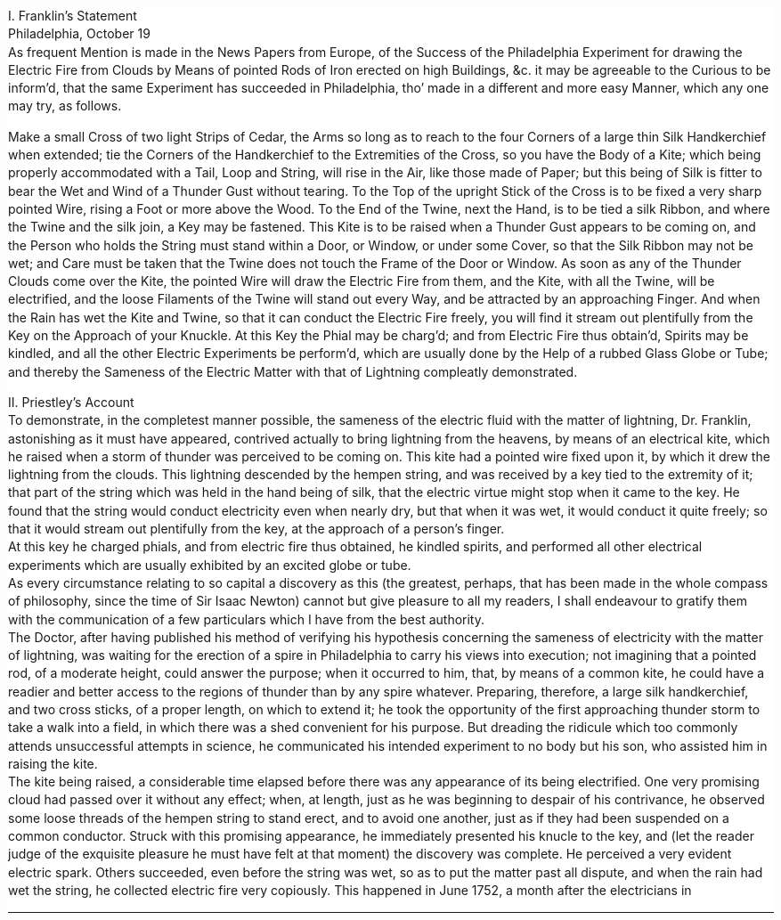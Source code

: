 I. Franklin’s Statement  
Philadelphia, October 19  
As frequent Mention is made in the News Papers from Europe, of the Success of the Philadelphia Experiment for drawing the Electric Fire from Clouds by Means of pointed Rods of Iron erected on high Buildings, &amp;c. it may be agreeable to the Curious to be inform’d, that the same Experiment has succeeded in Philadelphia, tho’ made in a different and more easy Manner, which any one may try, as follows.  
  
Make a small Cross of two light Strips of Cedar, the Arms so long as to reach to the four Corners of a large thin Silk Handkerchief when extended; tie the Corners of the Handkerchief to the Extremities of the Cross, so you have the Body of a Kite; which being properly accommodated with a Tail, Loop and String, will rise in the Air, like those made of Paper; but this being of Silk is fitter to bear the Wet and Wind of a Thunder Gust without tearing. To the Top of the upright Stick of the Cross is to be fixed a very sharp pointed Wire, rising a Foot or more above the Wood. To the End of the Twine, next the Hand, is to be tied a silk Ribbon, and where the Twine and the silk join, a Key may be fastened. This Kite is to be raised when a Thunder Gust appears to be coming on, and the Person who holds the String must stand within a Door, or Window, or under some Cover, so that the Silk Ribbon may not be wet; and Care must be taken that the Twine does not touch the Frame of the Door or Window. As soon as any of the Thunder Clouds come over the Kite, the pointed Wire will draw the Electric Fire from them, and the Kite, with all the Twine, will be electrified, and the loose Filaments of the Twine will stand out every Way, and be attracted by an approaching Finger. And when the Rain has wet the Kite and Twine, so that it can conduct the Electric Fire freely, you will find it stream out plentifully from the Key on the Approach of your Knuckle. At this Key the Phial may be charg’d; and from Electric Fire thus obtain’d, Spirits may be kindled, and all the other Electric Experiments be perform’d, which are usually done by the Help of a rubbed Glass Globe or Tube; and thereby the Sameness of the Electric Matter with that of Lightning compleatly demonstrated.  
  
II. Priestley’s Account  
To demonstrate, in the completest manner possible, the sameness of the electric fluid with the matter of lightning, Dr. Franklin, astonishing as it must have appeared, contrived actually to bring lightning from the heavens, by means of an electrical kite, which he raised when a storm of thunder was perceived to be coming on. This kite had a pointed wire fixed upon it, by which it drew the lightning from the clouds. This lightning descended by the hempen string, and was received by a key tied to the extremity of it; that part of the string which was held in the hand being of silk, that the electric virtue might stop when it came to the key. He found that the string would conduct electricity even when nearly dry, but that when it was wet, it would conduct it quite freely; so that it would stream out plentifully from the key, at the approach of a person’s finger.  
At this key he charged phials, and from electric fire thus obtained, he kindled spirits, and performed all other electrical experiments which are usually exhibited by an excited globe or tube.  
As every circumstance relating to so capital a discovery as this (the greatest, perhaps, that has been made in the whole compass of philosophy, since the time of Sir Isaac Newton) cannot but give pleasure to all my readers, I shall endeavour to gratify them with the communication of a few particulars which I have from the best authority.  
The Doctor, after having published his method of verifying his hypothesis concerning the sameness of electricity with the matter of lightning, was waiting for the erection of a spire in Philadelphia to carry his views into execution; not imagining that a pointed rod, of a moderate height, could answer the purpose; when it occurred to him, that, by means of a common kite, he could have a readier and better access to the regions of thunder than by any spire whatever. Preparing, therefore, a large silk handkerchief, and two cross sticks, of a proper length, on which to extend it; he took the opportunity of the first approaching thunder storm to take a walk into a field, in which there was a shed convenient for his purpose. But dreading the ridicule which too commonly attends unsuccessful attempts in science, he communicated his intended experiment to no body but his son, who assisted him in raising the kite.  
The kite being raised, a considerable time elapsed before there was any appearance of its being electrified. One very promising cloud had passed over it without any effect; when, at length, just as he was beginning to despair of his contrivance, he observed some loose threads of the hempen string to stand erect, and to avoid one another, just as if they had been suspended on a common conductor. Struck with this promising appearance, he immediately presented his knucle to the key, and (let the reader judge of the exquisite pleasure he must have felt at that moment) the discovery was complete. He perceived a very evident electric spark. Others succeeded, even before the string was wet, so as to put the matter past all dispute, and when the rain had wet the string, he collected electric fire very copiously. This happened in June 1752, a month after the electricians in
</td></tr></table>

---